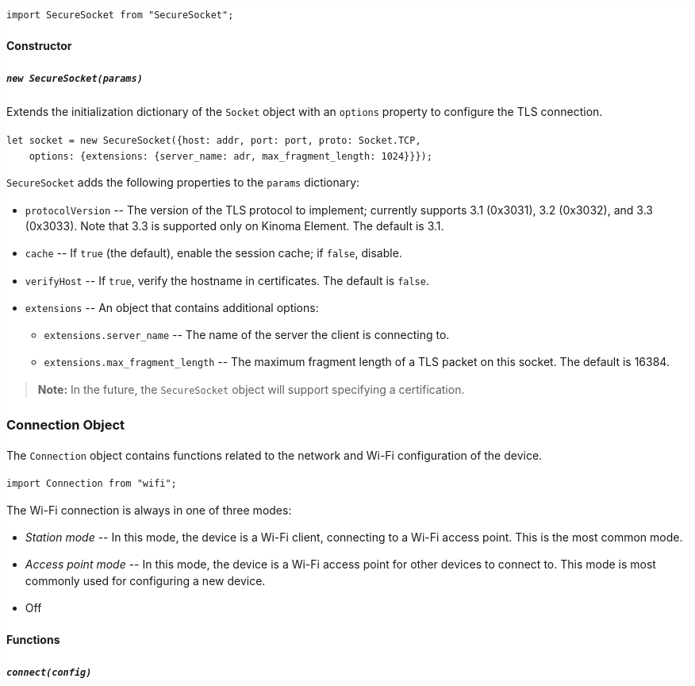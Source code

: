 ```
import SecureSocket from "SecureSocket";
```

#### Constructor

##### `new SecureSocket(params)`

Extends the initialization dictionary of the `Socket` object with an `options` property to configure the TLS connection.




```
let socket = new SecureSocket({host: addr, port: port, proto: Socket.TCP, 
	options: {extensions: {server_name: adr, max_fragment_length: 1024}}});
```

`SecureSocket` adds the following properties to the `params` dictionary:

* `protocolVersion` -- The version of the TLS protocol to implement; currently supports 3.1 (0x3031), 3.2 (0x3032), and 3.3 (0x3033). Note that 3.3 is supported only on Kinoma Element. The default is 3.1.
  
* `cache` -- If `true` (the default), enable the session cache; if `false`, disable.
  
* `verifyHost` -- If `true`, verify the hostname in certificates. The default is `false`.
  
* `extensions` -- An object that contains additional options:
  
	* `extensions.server_name` -- The name of the server the client is connecting to.
  
	* `extensions.max_fragment_length` -- The maximum fragment length of a TLS packet on this socket. The default is 16384.




> **Note:** In the future, the `SecureSocket` object will support specifying a certification.

### Connection Object

The `Connection` object contains functions related to the network and Wi-Fi configuration of the device.

```
import Connection from "wifi";
```

The Wi-Fi connection is always in one of three modes:

* *Station mode* -- In this mode, the device is a Wi-Fi client, connecting to a Wi-Fi access point. This is the most common mode.

* *Access point mode* -- In this mode, the device is a Wi-Fi access point for other devices to connect to. This mode is most commonly used for configuring a new device.

* Off

#### Functions

##### `connect(config)`
